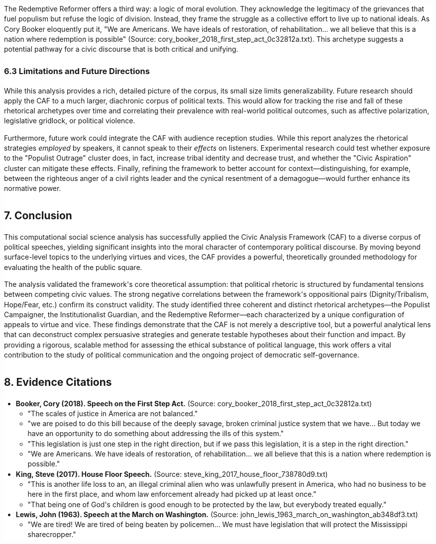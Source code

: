 The Redemptive Reformer offers a third way: a logic of moral evolution. They acknowledge the legitimacy of the grievances that fuel populism but refuse the logic of division. Instead, they frame the struggle as a collective effort to live up to national ideals. As Cory Booker eloquently put it, "We are Americans. We have ideals of restoration, of rehabilitation... we all believe that this is a nation where redemption is possible" (Source: cory_booker_2018_first_step_act_0c32812a.txt). This archetype suggests a potential pathway for a civic discourse that is both critical and unifying.

### 6.3 Limitations and Future Directions

While this analysis provides a rich, detailed picture of the corpus, its small size limits generalizability. Future research should apply the CAF to a much larger, diachronic corpus of political texts. This would allow for tracking the rise and fall of these rhetorical archetypes over time and correlating their prevalence with real-world political outcomes, such as affective polarization, legislative gridlock, or political violence.

Furthermore, future work could integrate the CAF with audience reception studies. While this report analyzes the rhetorical strategies *employed* by speakers, it cannot speak to their *effects* on listeners. Experimental research could test whether exposure to the "Populist Outrage" cluster does, in fact, increase tribal identity and decrease trust, and whether the "Civic Aspiration" cluster can mitigate these effects. Finally, refining the framework to better account for context—distinguishing, for example, between the righteous anger of a civil rights leader and the cynical resentment of a demagogue—would further enhance its normative power.

## 7. Conclusion

This computational social science analysis has successfully applied the Civic Analysis Framework (CAF) to a diverse corpus of political speeches, yielding significant insights into the moral character of contemporary political discourse. By moving beyond surface-level topics to the underlying virtues and vices, the CAF provides a powerful, theoretically grounded methodology for evaluating the health of the public square.

The analysis validated the framework's core theoretical assumption: that political rhetoric is structured by fundamental tensions between competing civic values. The strong negative correlations between the framework's oppositional pairs (Dignity/Tribalism, Hope/Fear, etc.) confirm its construct validity. The study identified three coherent and distinct rhetorical archetypes—the Populist Campaigner, the Institutionalist Guardian, and the Redemptive Reformer—each characterized by a unique configuration of appeals to virtue and vice. These findings demonstrate that the CAF is not merely a descriptive tool, but a powerful analytical lens that can deconstruct complex persuasive strategies and generate testable hypotheses about their function and impact. By providing a rigorous, scalable method for assessing the ethical substance of political language, this work offers a vital contribution to the study of political communication and the ongoing project of democratic self-governance.

## 8. Evidence Citations

* **Booker, Cory (2018). Speech on the First Step Act.** (Source: cory_booker_2018_first_step_act_0c32812a.txt)
  * "The scales of justice in America are not balanced."
  * "we are poised to do this bill because of the deeply savage, broken criminal justice system that we have... But today we have an opportunity to do something about addressing the ills of this system."
  * "This legislation is just one step in the right direction, but if we pass this legislation, it is a step in the right direction."
  * "We are Americans. We have ideals of restoration, of rehabilitation... we all believe that this is a nation where redemption is possible."
* **King, Steve (2017). House Floor Speech.** (Source: steve_king_2017_house_floor_738780d9.txt)
  * "This is another life loss to an, an illegal criminal alien who was unlawfully present in America, who had no business to be here in the first place, and whom law enforcement already had picked up at least once."
  * "That being one of God's children is good enough to be protected by the law, but everybody treated equally."
* **Lewis, John (1963). Speech at the March on Washington.** (Source: john_lewis_1963_march_on_washington_ab348df3.txt)
  * "We are tired! We are tired of being beaten by policemen... We must have legislation that will protect the Mississippi sharecropper."